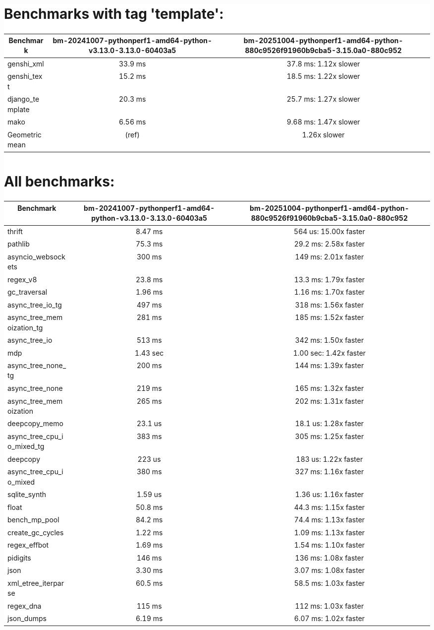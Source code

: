 Benchmarks with tag 'template':
===============================

| Benchmark       | bm-20241007-pythonperf1-amd64-python-v3.13.0-3.13.0-60403a5 | bm-20251004-pythonperf1-amd64-python-880c9526f91960b9cba5-3.15.0a0-880c952 |
|-----------------|:-----------------------------------------------------------:|:--------------------------------------------------------------------------:|
| genshi_xml      | 33.9 ms                                                     | 37.8 ms: 1.12x slower                                                      |
| genshi_text     | 15.2 ms                                                     | 18.5 ms: 1.22x slower                                                      |
| django_template | 20.3 ms                                                     | 25.7 ms: 1.27x slower                                                      |
| mako            | 6.56 ms                                                     | 9.68 ms: 1.47x slower                                                      |
| Geometric mean  | (ref)                                                       | 1.26x slower                                                               |

All benchmarks:
===============

| Benchmark                  | bm-20241007-pythonperf1-amd64-python-v3.13.0-3.13.0-60403a5 | bm-20251004-pythonperf1-amd64-python-880c9526f91960b9cba5-3.15.0a0-880c952 |
|----------------------------|:-----------------------------------------------------------:|:--------------------------------------------------------------------------:|
| thrift                     | 8.47 ms                                                     | 564 us: 15.00x faster                                                      |
| pathlib                    | 75.3 ms                                                     | 29.2 ms: 2.58x faster                                                      |
| asyncio_websockets         | 300 ms                                                      | 149 ms: 2.01x faster                                                       |
| regex_v8                   | 23.8 ms                                                     | 13.3 ms: 1.79x faster                                                      |
| gc_traversal               | 1.96 ms                                                     | 1.16 ms: 1.70x faster                                                      |
| async_tree_io_tg           | 497 ms                                                      | 318 ms: 1.56x faster                                                       |
| async_tree_memoization_tg  | 281 ms                                                      | 185 ms: 1.52x faster                                                       |
| async_tree_io              | 513 ms                                                      | 342 ms: 1.50x faster                                                       |
| mdp                        | 1.43 sec                                                    | 1.00 sec: 1.42x faster                                                     |
| async_tree_none_tg         | 200 ms                                                      | 144 ms: 1.39x faster                                                       |
| async_tree_none            | 219 ms                                                      | 165 ms: 1.32x faster                                                       |
| async_tree_memoization     | 265 ms                                                      | 202 ms: 1.31x faster                                                       |
| deepcopy_memo              | 23.1 us                                                     | 18.1 us: 1.28x faster                                                      |
| async_tree_cpu_io_mixed_tg | 383 ms                                                      | 305 ms: 1.25x faster                                                       |
| deepcopy                   | 223 us                                                      | 183 us: 1.22x faster                                                       |
| async_tree_cpu_io_mixed    | 380 ms                                                      | 327 ms: 1.16x faster                                                       |
| sqlite_synth               | 1.59 us                                                     | 1.36 us: 1.16x faster                                                      |
| float                      | 50.8 ms                                                     | 44.3 ms: 1.15x faster                                                      |
| bench_mp_pool              | 84.2 ms                                                     | 74.4 ms: 1.13x faster                                                      |
| create_gc_cycles           | 1.22 ms                                                     | 1.09 ms: 1.13x faster                                                      |
| regex_effbot               | 1.69 ms                                                     | 1.54 ms: 1.10x faster                                                      |
| pidigits                   | 146 ms                                                      | 136 ms: 1.08x faster                                                       |
| json                       | 3.30 ms                                                     | 3.07 ms: 1.08x faster                                                      |
| xml_etree_iterparse        | 60.5 ms                                                     | 58.5 ms: 1.03x faster                                                      |
| regex_dna                  | 115 ms                                                      | 112 ms: 1.03x faster                                                       |
| json_dumps                 | 6.19 ms                                                     | 6.07 ms: 1.02x faster                                                      |